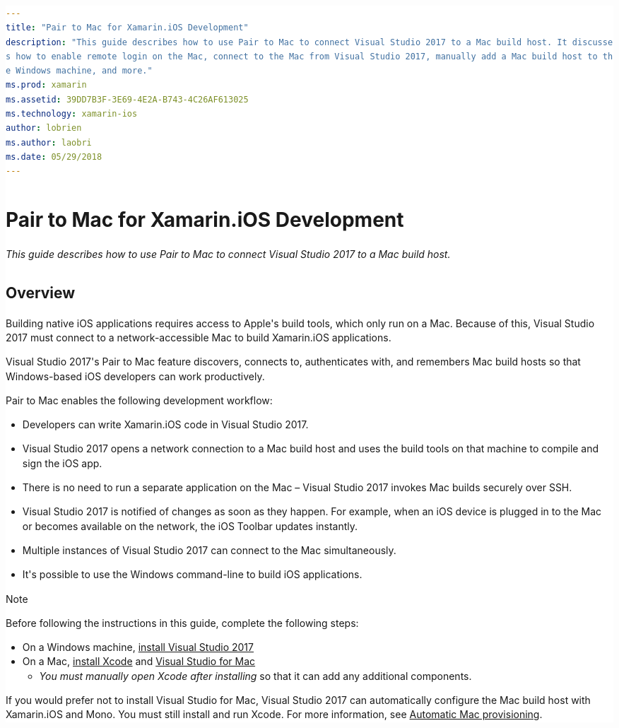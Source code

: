 ```yaml
---
title: "Pair to Mac for Xamarin.iOS Development"
description: "This guide describes how to use Pair to Mac to connect Visual Studio 2017 to a Mac build host. It discusses how to enable remote login on the Mac, connect to the Mac from Visual Studio 2017, manually add a Mac build host to the Windows machine, and more."
ms.prod: xamarin
ms.assetid: 39DD7B3F-3E69-4E2A-B743-4C26AF613025
ms.technology: xamarin-ios
author: lobrien
ms.author: laobri
ms.date: 05/29/2018
---
```


# Pair to Mac for Xamarin.iOS Development

_This guide describes how to use Pair to Mac to connect Visual Studio 2017 
to a Mac build host._

## Overview

Building native iOS applications requires access to Apple's build tools,
which only run on a Mac. Because of this, Visual Studio 2017 must connect to 
a network-accessible Mac to build Xamarin.iOS applications.

Visual Studio 2017's Pair to Mac feature discovers, connects to,
authenticates with, and remembers Mac build hosts so that Windows-based
iOS developers can work productively.

Pair to Mac enables the following development workflow:

- Developers can write Xamarin.iOS code in Visual Studio 2017.

- Visual Studio 2017 opens a network connection to a Mac build host and
  uses the build tools on that machine to compile and sign the iOS app.

- There is no need to run a separate application on the Mac – Visual
  Studio 2017 invokes Mac builds securely over SSH.

- Visual Studio 2017 is notified of changes as soon as they happen. For
  example, when an iOS device is plugged in to the Mac or becomes available
  on the network, the iOS Toolbar updates instantly.

- Multiple instances of Visual Studio 2017 can connect to the Mac 
  simultaneously.

- It's possible to use the Windows command-line to build iOS applications.

> [!NOTE]
> 
> Before following the instructions in this guide, complete the following steps:
> 
> - On a Windows machine, [install Visual Studio 2017](~/cross-platform/get-started/installation/windows.md)
> - On a Mac, [install Xcode](https://itunes.apple.com/us/app/xcode/id497799835?mt=12) and [Visual Studio for Mac](https://docs.microsoft.com/visualstudio/mac/installation)
>    - _You must manually open Xcode after installing_ so that it can add any additional components.
>
> If you would prefer not to install Visual Studio for Mac, Visual Studio 2017
> can automatically configure the Mac build host with Xamarin.iOS and Mono.
> You must still install and run Xcode.
> For more information, see [Automatic Mac provisioning](#automatic-mac-provisioning).
